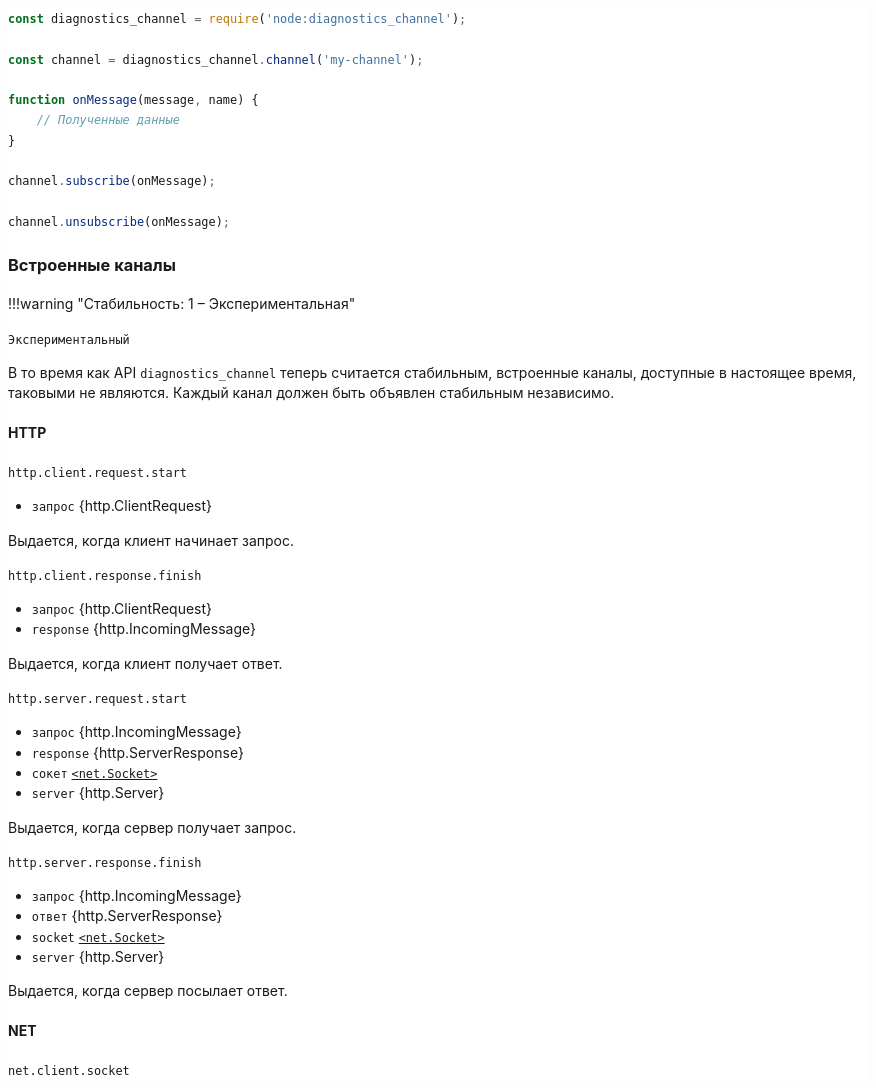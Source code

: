 ```cjs
const diagnostics_channel = require('node:diagnostics_channel');

const channel = diagnostics_channel.channel('my-channel');

function onMessage(message, name) {
    // Полученные данные
}

channel.subscribe(onMessage);

channel.unsubscribe(onMessage);
```

### Встроенные каналы

!!!warning "Стабильность: 1 – Экспериментальная"

    Экспериментальный

В то время как API `diagnostics_channel` теперь считается стабильным, встроенные каналы, доступные в настоящее время, таковыми не являются. Каждый канал должен быть объявлен стабильным независимо.

#### HTTP

`http.client.request.start`

-   `запрос` {http.ClientRequest}

Выдается, когда клиент начинает запрос.

`http.client.response.finish`

-   `запрос` {http.ClientRequest}
-   `response` {http.IncomingMessage}

Выдается, когда клиент получает ответ.

`http.server.request.start`

-   `запрос` {http.IncomingMessage}
-   `response` {http.ServerResponse}
-   `сокет` [`<net.Socket>`](net.md#netsocket)
-   `server` {http.Server}

Выдается, когда сервер получает запрос.

`http.server.response.finish`

-   `запрос` {http.IncomingMessage}
-   `ответ` {http.ServerResponse}
-   `socket` [`<net.Socket>`](net.md#netsocket)
-   `server` {http.Server}

Выдается, когда сервер посылает ответ.

#### NET

`net.client.socket`
